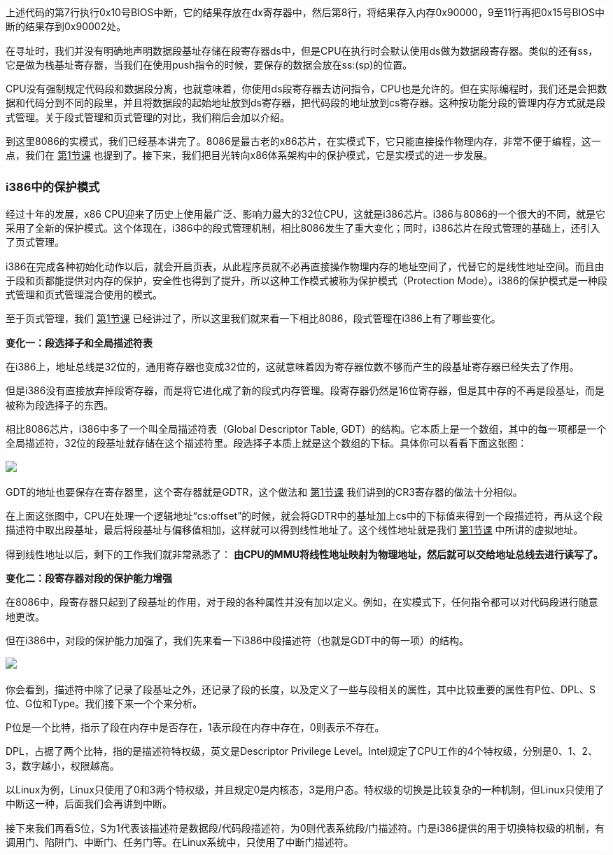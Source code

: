 
上述代码的第7行执行0x10号BIOS中断，它的结果存放在dx寄存器中，然后第8行，将结果存入内存0x90000，9至11行再把0x15号BIOS中断的结果存到0x90002处。

在寻址时，我们并没有明确地声明数据段基址存储在段寄存器ds中，但是CPU在执行时会默认使用ds做为数据段寄存器。类似的还有ss，它是做为栈基址寄存器，当我们在使用push指令的时候，要保存的数据会放在ss:(sp)的位置。

CPU没有强制规定代码段和数据段分离，也就意味着，你使用ds段寄存器去访问指令，CPU也是允许的。但在实际编程时，我们还是会把数据和代码分到不同的段里，并且将数据段的起始地址放到ds寄存器，把代码段的地址放到cs寄存器。这种按功能分段的管理内存方式就是段式管理。关于段式管理和页式管理的对比，我们稍后会加以介绍。

到这里8086的实模式，我们已经基本讲完了。8086是最古老的x86芯片，在实模式下，它只能直接操作物理内存，非常不便于编程，这一点，我们在 [第1节课](https://time.geekbang.org/column/article/430073) 也提到了。接下来，我们把目光转向x86体系架构中的保护模式，它是实模式的进一步发展。

### i386中的保护模式

经过十年的发展，x86 CPU迎来了历史上使用最广泛、影响力最大的32位CPU，这就是i386芯片。i386与8086的一个很大的不同，就是它采用了全新的保护模式。这个体现在，i386中的段式管理机制，相比8086发生了重大变化；同时，i386芯片在段式管理的基础上，还引入了页式管理。

i386在完成各种初始化动作以后，就会开启页表，从此程序员就不必再直接操作物理内存的地址空间了，代替它的是线性地址空间。而且由于段和页都能提供对内存的保护，安全性也得到了提升，所以这种工作模式被称为保护模式（Protection Mode）。i386的保护模式是一种段式管理和页式管理混合使用的模式。

至于页式管理，我们 [第1节课](https://time.geekbang.org/column/article/430073) 已经讲过了，所以这里我们就来看一下相比8086，段式管理在i386上有了哪些变化。

**变化一：段选择子和全局描述符表**

在i386上，地址总线是32位的，通用寄存器也变成32位的，这就意味着因为寄存器位数不够而产生的段基址寄存器已经失去了作用。

但是i386没有直接放弃掉段寄存器，而是将它进化成了新的段式内存管理。段寄存器仍然是16位寄存器，但是其中存的不再是段基址，而是被称为段选择子的东西。

相比8086芯片，i386中多了一个叫全局描述符表（Global Descriptor Table, GDT）的结构。它本质上是一个数组，其中的每一项都是一个全局描述符，32位的段基址就存储在这个描述符里。段选择子本质上就是这个数组的下标。具体你可以看看下面这张图：

![](https://static001.geekbang.org/resource/image/e4/46/e4abd9ca17763b5094990fb9ef108846.jpg?wh=3480x1918)

GDT的地址也要保存在寄存器里，这个寄存器就是GDTR，这个做法和 [第1节课](https://time.geekbang.org/column/article/430073) 我们讲到的CR3寄存器的做法十分相似。

在上面这张图中，CPU在处理一个逻辑地址“cs:offset”的时候，就会将GDTR中的基址加上cs中的下标值来得到一个段描述符，再从这个段描述符中取出段基址，最后将段基址与偏移值相加，这样就可以得到线性地址了。这个线性地址就是我们 [第1节课](https://time.geekbang.org/column/article/430073) 中所讲的虚拟地址。

得到线性地址以后，剩下的工作我们就非常熟悉了： **由CPU的MMU将线性地址映射为物理地址，然后就可以交给地址总线去进行读写了。**

**变化二：段寄存器对段的保护能力增强**

在8086中，段寄存器只起到了段基址的作用，对于段的各种属性并没有加以定义。例如，在实模式下，任何指令都可以对代码段进行随意地更改。

但在i386中，对段的保护能力加强了，我们先来看一下i386中段描述符（也就是GDT中的每一项）的结构。

![](https://static001.geekbang.org/resource/image/16/38/16b2787068bb721ae5366ee286414138.jpg?wh=1932x845)

你会看到，描述符中除了记录了段基址之外，还记录了段的长度，以及定义了一些与段相关的属性，其中比较重要的属性有P位、DPL、S位、G位和Type。我们接下来一个个来分析。

P位是一个比特，指示了段在内存中是否存在，1表示段在内存中存在，0则表示不存在。

DPL，占据了两个比特，指的是描述符特权级，英文是Descriptor Privilege Level。Intel规定了CPU工作的4个特权级，分别是0、1、2、3，数字越小，权限越高。

以Linux为例，Linux只使用了0和3两个特权级，并且规定0是内核态，3是用户态。特权级的切换是比较复杂的一种机制，但Linux只使用了中断这一种，后面我们会再讲到中断。

接下来我们再看S位，S为1代表该描述符是数据段/代码段描述符，为0则代表系统段/门描述符。门是i386提供的用于切换特权级的机制，有调用门、陷阱门、中断门、任务门等。在Linux系统中，只使用了中断门描述符。
